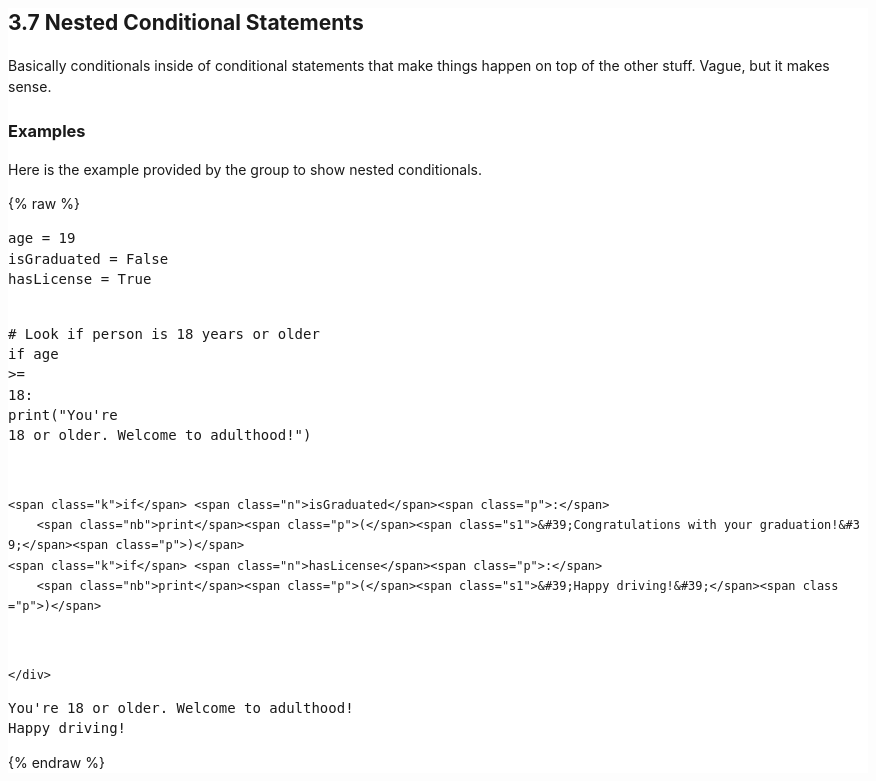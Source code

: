 <div class="cell border-box-sizing text_cell rendered"><div class="inner_cell">
<div class="text_cell_render border-box-sizing rendered_html">
<h2 id="3.7-Nested-Conditional-Statements">3.7 Nested Conditional Statements<a class="anchor-link" href="#3.7-Nested-Conditional-Statements"> </a></h2><p>Basically conditionals inside of conditional statements that make things happen on top of the other stuff. Vague, but it makes sense.</p>
<h3 id="Examples">Examples<a class="anchor-link" href="#Examples"> </a></h3><p>Here is the example provided by the group to show nested conditionals.</p>

</div>
</div>
</div>
    {% raw %}
    
<div class="cell border-box-sizing code_cell rendered">
<div class="input">

<div class="inner_cell">
    <div class="input_area">
<div class=" highlight hl-ipython3"><pre><span></span><span class="n">age</span> <span class="o">=</span> <span class="mi">19</span>
<span class="n">isGraduated</span> <span class="o">=</span> <span class="kc">False</span>
<span class="n">hasLicense</span> <span class="o">=</span> <span class="kc">True</span>

<span class="c1"># Look if person is 18 years or older</span>
<span class="k">if</span> <span class="n">age</span> <span class="o">&gt;=</span> <span class="mi">18</span><span class="p">:</span>
    <span class="nb">print</span><span class="p">(</span><span class="s2">&quot;You&#39;re 18 or older. Welcome to adulthood!&quot;</span><span class="p">)</span>

    <span class="k">if</span> <span class="n">isGraduated</span><span class="p">:</span>
        <span class="nb">print</span><span class="p">(</span><span class="s1">&#39;Congratulations with your graduation!&#39;</span><span class="p">)</span>
    <span class="k">if</span> <span class="n">hasLicense</span><span class="p">:</span>
        <span class="nb">print</span><span class="p">(</span><span class="s1">&#39;Happy driving!&#39;</span><span class="p">)</span>
</pre></div>

    </div>
</div>
</div>

<div class="output_wrapper">
<div class="output">

<div class="output_area">

<div class="output_subarea output_stream output_stdout output_text">
<pre>You&#39;re 18 or older. Welcome to adulthood!
Happy driving!
</pre>
</div>
</div>

</div>
</div>

</div>
    {% endraw %}
